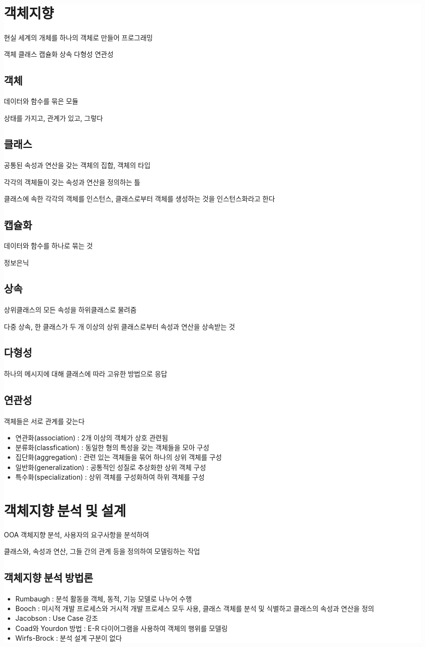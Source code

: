 # 객체지향
현실 세계의 개체를 하나의 객체로 만들어 프로그래밍

객체 클래스 캡슐화 상속 다형성 연관성

## 객체
데이터와 함수를 묶은 모듈

상태를 가지고, 관계가 있고, 그렇다

## 클래스
공통된 속성과 연산을 갖는 객체의 집합, 객체의 타입

각각의 객체들이 갖는 속성과 연산을 정의하는 틀

클래스에 속한 각각의 객체를 인스턴스, 클래스로부터 객체를 생성하는 것을 인스턴스화라고 한다

## 캡슐화
데이터와 함수를 하나로 묶는 것

정보은닉

## 상속
상위클래스의 모든 속성을 하위클래스로 물려줌

다중 상속, 한 클래스가 두 개 이상의 상위 클래스로부터 속성과 연산을 상속받는 것

## 다형성
하나의 메시지에 대해 클래스에 따라 고유한 방법으로 응답

## 연관성
객체들은 서로 관계를 갖는다

* 연관화(association) : 2개 이상의 객체가 상호 관련됨
* 분류화(classfication) : 동일한 형의 특성을 갖는 객체들을 모아 구성
* 집단화(aggregation) : 관련 있는 객체들을 묶어 하나의 상위 객체를 구성
* 일반화(generalization) : 공통적인 성질로 추상화한 상위 객체 구성
* 특수화(specialization) : 상위 객체를 구성화하여 하위 객체를 구성

# 객체지향 분석 및 설계
OOA 객체지향 분석, 사용자의 요구사항을 분석하여 

클래스와, 속성과 연산, 그들 간의 관계 등을 정의하여 모델링하는 작업

## 객체지향 분석 방법론
* Rumbaugh : 분석 활동을 객체, 동적, 기능 모델로 나누어 수행
* Booch : 미시적 개발 프로세스와 거시적 개발 프로세스 모두 사용, 클래스 객체를 분석 및 식별하고 클래스의 속성과 연산을 정의
* Jacobson : Use Case 강조
* Coad와 Yourdon 방법 : E-R 다이어그램을 사용하여 객체의 행위를 모델링
* Wirfs-Brock : 분석 설계 구분이 없다
